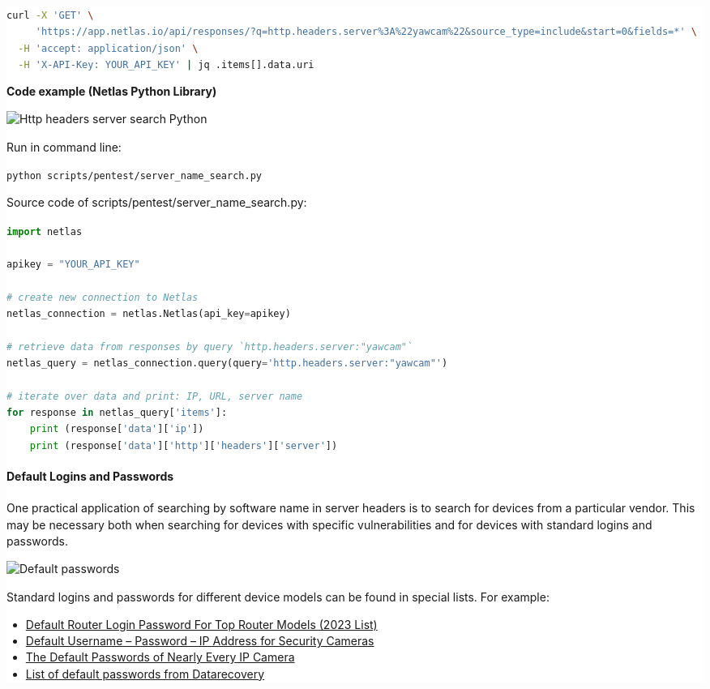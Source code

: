 ```bash
curl -X 'GET' \
     'https://app.netlas.io/api/responses/?q=http.headers.server%3A%22yawcam%22&source_type=include&start=0&fields=*' \
  -H 'accept: application/json' \
  -H 'X-API-Key: YOUR_API_KEY' | jq .items[].data.uri
```

**Code example (Netlas Python Library)**

![Http headers server search Python](https://raw.githubusercontent.com/netlas-io/netlas-cookbook/main/images/server_name_search_python.png)

Run in command line:


```bash
python scripts/pentest/server_name_search.py
```

Source code of scripts/pentest/server_name_search.py:

```python
import netlas

apikey = "YOUR_API_KEY"

# create new connection to Netlas
netlas_connection = netlas.Netlas(api_key=apikey)

# retrieve data from responses by query `http.headers.server:"yawcam"`
netlas_query = netlas_connection.query(query='http.headers.server:"yawcam"')

# iterate over data and print: IP, URL, server name
for response in netlas_query['items']:
    print (response['data']['ip'])
    print (response['data']['http']['headers']['server'])
```


#### Default Logins and Passwords 

One practical application of searching by software name in server headers is to search for devices from a particular vendor. This may be necessary both when searching for devices with specific vulnerabilities and for devices with standard logins and passwords.

![Default passwords](https://raw.githubusercontent.com/netlas-io/netlas-cookbook/main/images/default_passwords.png)

Standard logins and passwords for different device models can be found in special lists. For example:

* [Default Router Login Password For Top Router Models (2023 List)](https://www.softwaretestinghelp.com/default-router-username-and-password-list/)
* [Default Username – Password – IP Address for Security Cameras](https://www.a1securitycameras.com/blog/default-username-passwords-ip-addresses-for-surveillance-cameras/)
* [The Default Passwords of Nearly Every IP Camera](https://www.hackers-arise.com/post/the-default-passwords-of-nearly-every-ip-camera)
* [List of default passwords from Datarecovery](https://datarecovery.com/rd/default-passwords/)
